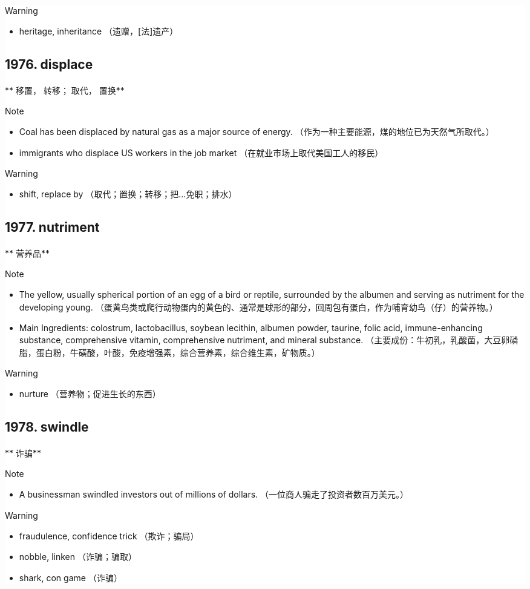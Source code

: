 > [!WARNING]
>
> - heritage, inheritance （遗赠，[法]遗产）
>

## 1976. displace

** 移置， 转移； 取代， 置换**

> [!NOTE]
>
> - Coal has been displaced by natural gas as a major source of energy. （作为一种主要能源，煤的地位已为天然气所取代。）
>
> - immigrants who displace US workers in the job market （在就业市场上取代美国工人的移民）
>

> [!WARNING]
>
> - shift, replace by （取代；置换；转移；把…免职；排水）
>

## 1977. nutriment

** 营养品**

> [!NOTE]
>
> - The yellow, usually spherical portion of an egg of a bird or reptile, surrounded by the albumen and serving as nutriment for the developing young. （蛋黄鸟类或爬行动物蛋内的黄色的、通常是球形的部分，回周包有蛋白，作为哺育幼鸟（仔）的营养物。）
>
> - Main Ingredients: colostrum, lactobacillus, soybean lecithin, albumen powder, taurine, folic acid, immune-enhancing substance, comprehensive vitamin, comprehensive nutriment, and mineral substance. （主要成份：牛初乳，乳酸菌，大豆卵磷脂，蛋白粉，牛磺酸，叶酸，免疫增强素，综合营养素，综合维生素，矿物质。）
>

> [!WARNING]
>
> - nurture （营养物；促进生长的东西）
>

## 1978. swindle

** 诈骗**

> [!NOTE]
>
> - A businessman swindled investors out of millions of dollars. （一位商人骗走了投资者数百万美元。）
>

> [!WARNING]
>
> - fraudulence, confidence trick （欺诈；骗局）
>
> - nobble, linken （诈骗；骗取）
>
> - shark, con game （诈骗）
>
